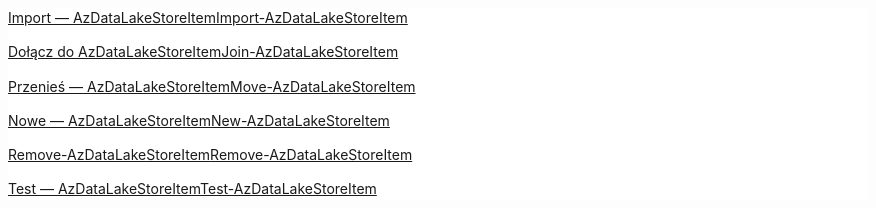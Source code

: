 [<span data-ttu-id="98f25-155">Import — AzDataLakeStoreItem</span><span class="sxs-lookup"><span data-stu-id="98f25-155">Import-AzDataLakeStoreItem</span></span>](./Import-AzDataLakeStoreItem.md)

[<span data-ttu-id="98f25-156">Dołącz do AzDataLakeStoreItem</span><span class="sxs-lookup"><span data-stu-id="98f25-156">Join-AzDataLakeStoreItem</span></span>](./Join-AzDataLakeStoreItem.md)

[<span data-ttu-id="98f25-157">Przenieś — AzDataLakeStoreItem</span><span class="sxs-lookup"><span data-stu-id="98f25-157">Move-AzDataLakeStoreItem</span></span>](./Move-AzDataLakeStoreItem.md)

[<span data-ttu-id="98f25-158">Nowe — AzDataLakeStoreItem</span><span class="sxs-lookup"><span data-stu-id="98f25-158">New-AzDataLakeStoreItem</span></span>](./New-AzDataLakeStoreItem.md)

[<span data-ttu-id="98f25-159">Remove-AzDataLakeStoreItem</span><span class="sxs-lookup"><span data-stu-id="98f25-159">Remove-AzDataLakeStoreItem</span></span>](./Remove-AzDataLakeStoreItem.md)

[<span data-ttu-id="98f25-160">Test — AzDataLakeStoreItem</span><span class="sxs-lookup"><span data-stu-id="98f25-160">Test-AzDataLakeStoreItem</span></span>](./Test-AzDataLakeStoreItem.md)


